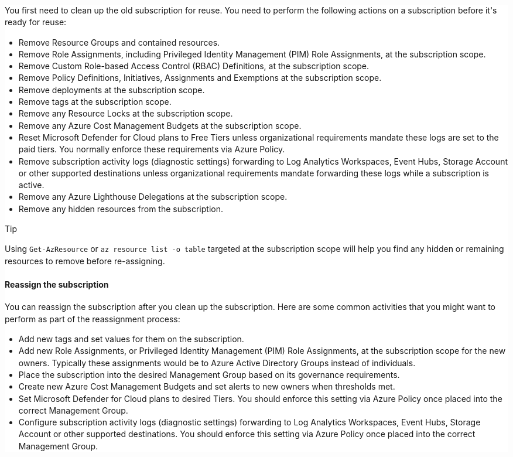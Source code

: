You first need to clean up the old subscription for reuse. You need to perform the following actions on a subscription before it's ready for reuse:

- Remove Resource Groups and contained resources.
- Remove Role Assignments, including Privileged Identity Management (PIM) Role Assignments, at the subscription scope.
- Remove Custom Role-based Access Control (RBAC) Definitions, at the subscription scope.
- Remove Policy Definitions, Initiatives, Assignments and Exemptions at the subscription scope.
- Remove deployments at the subscription scope.
- Remove tags at the subscription scope.
- Remove any Resource Locks at the subscription scope.
- Remove any Azure Cost Management Budgets at the subscription scope.
- Reset Microsoft Defender for Cloud plans to Free Tiers unless organizational requirements mandate these logs are set to the paid tiers. You normally enforce these requirements via Azure Policy.
- Remove subscription activity logs (diagnostic settings) forwarding to Log Analytics Workspaces, Event Hubs, Storage Account or other supported destinations unless organizational requirements mandate forwarding these logs while a subscription is active.
- Remove any Azure Lighthouse Delegations at the subscription scope.
- Remove any hidden resources from the subscription.

>[!TIP]
> Using `Get-AzResource` or `az resource list -o table` targeted at the subscription scope will help you find any hidden or remaining resources to remove before re-assigning.

#### Reassign the subscription

You can reassign the subscription after you clean up the subscription. Here are some common activities that you might want to perform as part of the reassignment process:

- Add new tags and set values for them on the subscription.
- Add new Role Assignments, or Privileged Identity Management (PIM) Role Assignments, at the subscription scope for the new owners. Typically these assignments would be to Azure Active Directory Groups instead of individuals.
- Place the subscription into the desired Management Group based on its governance requirements.
- Create new Azure Cost Management Budgets and set alerts to new owners when thresholds met.
- Set Microsoft Defender for Cloud plans to desired Tiers. You should enforce this setting via Azure Policy once placed into the correct Management Group.
- Configure subscription activity logs (diagnostic settings) forwarding to Log Analytics Workspaces, Event Hubs, Storage Account or other supported destinations. You should enforce this setting via Azure Policy once placed into the correct Management Group.
